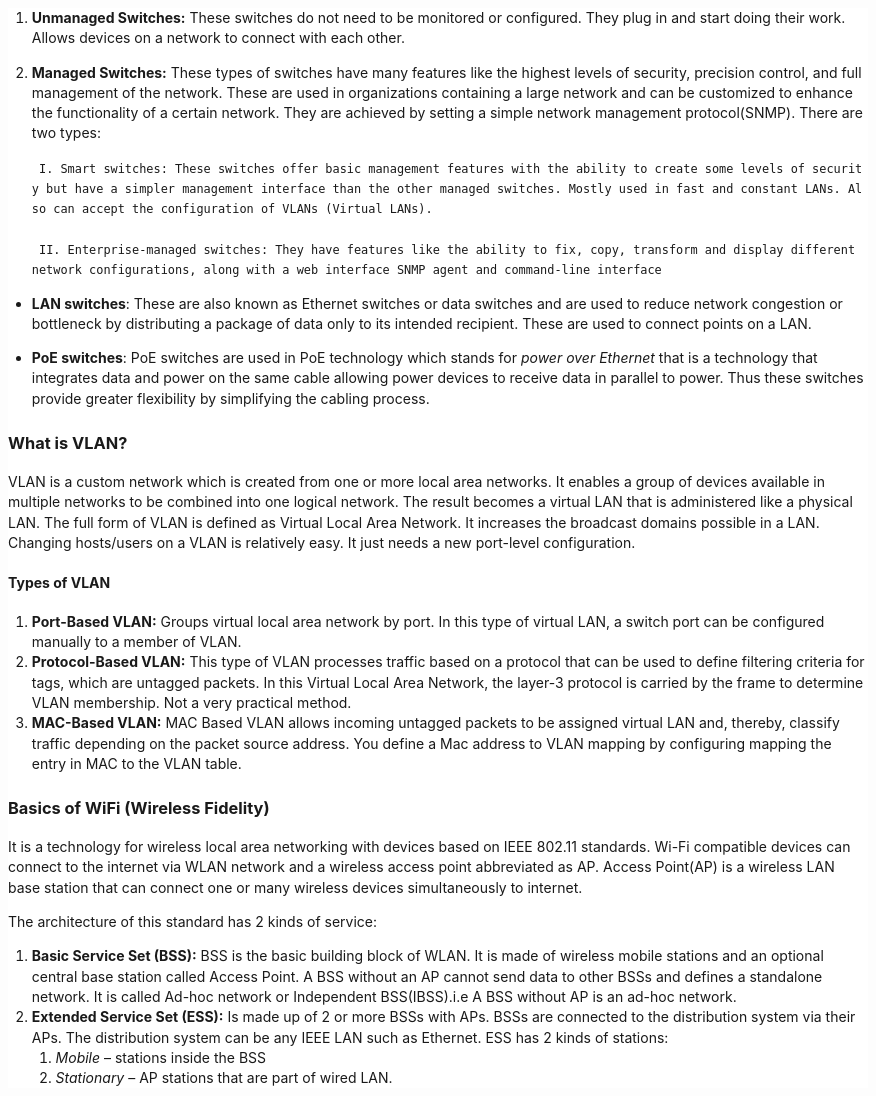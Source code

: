 1. **Unmanaged Switches:** These switches do not need to be monitored or configured. They plug in and start doing their work. Allows devices on a network to connect with each other.
2. **Managed Switches:** These types of switches have many features like the highest levels of security, precision control, and full management of the network. These are used in organizations containing a large network and can be customized to enhance the functionality of a certain network. They are achieved by setting a simple network management protocol(SNMP).
There are two types: 
    
        I. Smart switches: These switches offer basic management features with the ability to create some levels of security but have a simpler management interface than the other managed switches. Mostly used in fast and constant LANs. Also can accept the configuration of VLANs (Virtual LANs).
        
        II. Enterprise-managed switches: They have features like the ability to fix, copy, transform and display different network configurations, along with a web interface SNMP agent and command-line interface

* **LAN switches**: These are also known as Ethernet switches or data switches and are used to reduce network congestion or bottleneck by distributing a package of data only to its intended recipient. These are used to connect points on a LAN.  

* **PoE switches**: PoE switches are used in PoE technology which stands for *power over Ethernet* that is a technology that integrates data and power on the same cable allowing power devices to receive data in parallel to power. Thus these switches provide greater flexibility by simplifying the cabling process. 

### What is VLAN?
VLAN is a custom network which is created from one or more local area networks. It enables a group of devices available in multiple networks to be combined into one logical network. The result becomes a virtual LAN that is administered like a physical LAN. The full form of VLAN is defined as Virtual Local Area Network.
It increases the broadcast domains possible in a LAN. Changing hosts/users on a VLAN is relatively easy. It just needs a new port-level configuration.
#### Types of VLAN
1. **Port-Based VLAN:** Groups virtual local area network by port. In this type of virtual LAN, a switch port can be configured manually to a member of VLAN. 
2. **Protocol-Based VLAN:** This type of VLAN processes traffic based on a protocol that can be used to define filtering criteria for tags, which are untagged packets.
In this Virtual Local Area Network, the layer-3 protocol is carried by the frame to determine VLAN membership. Not a very practical method.
3. **MAC-Based VLAN:** MAC Based VLAN allows incoming untagged packets to be assigned virtual LAN and, thereby, classify traffic depending on the packet source address. You define a Mac address to VLAN mapping by configuring mapping the entry in MAC to the VLAN table.

### Basics of WiFi (Wireless Fidelity)
It is a technology for wireless local area networking with devices based on IEEE 802.11 standards. Wi-Fi compatible devices can connect to the internet via WLAN network and a wireless access point abbreviated as AP.
Access Point(AP) is a wireless LAN base station that can connect one or many wireless devices simultaneously to internet.

The architecture of this standard has 2 kinds of service:
1. **Basic Service Set (BSS):** BSS is the basic building block of WLAN. It is made of wireless mobile stations and an optional central base station called Access Point. A BSS without an AP cannot send data to other BSSs and defines a standalone network. It is called Ad-hoc network or Independent BSS(IBSS).i.e A BSS without AP is an ad-hoc network.
2. **Extended Service Set (ESS):** Is made up of 2 or more BSSs with APs. BSSs are connected to the distribution system via their APs. The distribution system can be any IEEE LAN such as Ethernet.   ESS has 2 kinds of stations: 
    1. *Mobile* – stations inside the BSS 
    2. *Stationary* – AP stations that are part of wired LAN.
